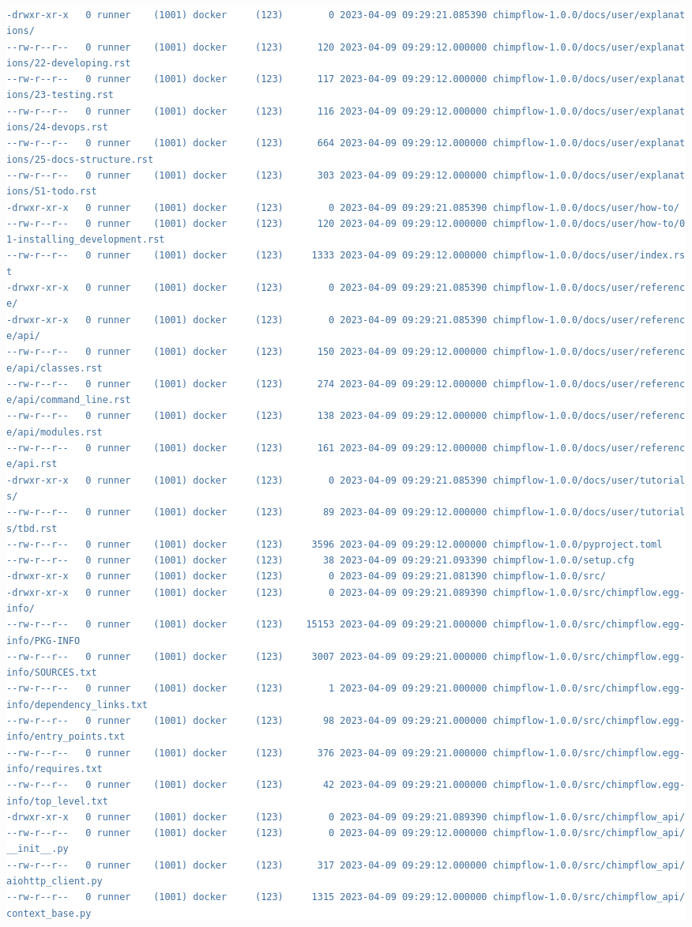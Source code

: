 ```diff
-drwxr-xr-x   0 runner    (1001) docker     (123)        0 2023-04-09 09:29:21.085390 chimpflow-1.0.0/docs/user/explanations/
--rw-r--r--   0 runner    (1001) docker     (123)      120 2023-04-09 09:29:12.000000 chimpflow-1.0.0/docs/user/explanations/22-developing.rst
--rw-r--r--   0 runner    (1001) docker     (123)      117 2023-04-09 09:29:12.000000 chimpflow-1.0.0/docs/user/explanations/23-testing.rst
--rw-r--r--   0 runner    (1001) docker     (123)      116 2023-04-09 09:29:12.000000 chimpflow-1.0.0/docs/user/explanations/24-devops.rst
--rw-r--r--   0 runner    (1001) docker     (123)      664 2023-04-09 09:29:12.000000 chimpflow-1.0.0/docs/user/explanations/25-docs-structure.rst
--rw-r--r--   0 runner    (1001) docker     (123)      303 2023-04-09 09:29:12.000000 chimpflow-1.0.0/docs/user/explanations/51-todo.rst
-drwxr-xr-x   0 runner    (1001) docker     (123)        0 2023-04-09 09:29:21.085390 chimpflow-1.0.0/docs/user/how-to/
--rw-r--r--   0 runner    (1001) docker     (123)      120 2023-04-09 09:29:12.000000 chimpflow-1.0.0/docs/user/how-to/01-installing_development.rst
--rw-r--r--   0 runner    (1001) docker     (123)     1333 2023-04-09 09:29:12.000000 chimpflow-1.0.0/docs/user/index.rst
-drwxr-xr-x   0 runner    (1001) docker     (123)        0 2023-04-09 09:29:21.085390 chimpflow-1.0.0/docs/user/reference/
-drwxr-xr-x   0 runner    (1001) docker     (123)        0 2023-04-09 09:29:21.085390 chimpflow-1.0.0/docs/user/reference/api/
--rw-r--r--   0 runner    (1001) docker     (123)      150 2023-04-09 09:29:12.000000 chimpflow-1.0.0/docs/user/reference/api/classes.rst
--rw-r--r--   0 runner    (1001) docker     (123)      274 2023-04-09 09:29:12.000000 chimpflow-1.0.0/docs/user/reference/api/command_line.rst
--rw-r--r--   0 runner    (1001) docker     (123)      138 2023-04-09 09:29:12.000000 chimpflow-1.0.0/docs/user/reference/api/modules.rst
--rw-r--r--   0 runner    (1001) docker     (123)      161 2023-04-09 09:29:12.000000 chimpflow-1.0.0/docs/user/reference/api.rst
-drwxr-xr-x   0 runner    (1001) docker     (123)        0 2023-04-09 09:29:21.085390 chimpflow-1.0.0/docs/user/tutorials/
--rw-r--r--   0 runner    (1001) docker     (123)       89 2023-04-09 09:29:12.000000 chimpflow-1.0.0/docs/user/tutorials/tbd.rst
--rw-r--r--   0 runner    (1001) docker     (123)     3596 2023-04-09 09:29:12.000000 chimpflow-1.0.0/pyproject.toml
--rw-r--r--   0 runner    (1001) docker     (123)       38 2023-04-09 09:29:21.093390 chimpflow-1.0.0/setup.cfg
-drwxr-xr-x   0 runner    (1001) docker     (123)        0 2023-04-09 09:29:21.081390 chimpflow-1.0.0/src/
-drwxr-xr-x   0 runner    (1001) docker     (123)        0 2023-04-09 09:29:21.089390 chimpflow-1.0.0/src/chimpflow.egg-info/
--rw-r--r--   0 runner    (1001) docker     (123)    15153 2023-04-09 09:29:21.000000 chimpflow-1.0.0/src/chimpflow.egg-info/PKG-INFO
--rw-r--r--   0 runner    (1001) docker     (123)     3007 2023-04-09 09:29:21.000000 chimpflow-1.0.0/src/chimpflow.egg-info/SOURCES.txt
--rw-r--r--   0 runner    (1001) docker     (123)        1 2023-04-09 09:29:21.000000 chimpflow-1.0.0/src/chimpflow.egg-info/dependency_links.txt
--rw-r--r--   0 runner    (1001) docker     (123)       98 2023-04-09 09:29:21.000000 chimpflow-1.0.0/src/chimpflow.egg-info/entry_points.txt
--rw-r--r--   0 runner    (1001) docker     (123)      376 2023-04-09 09:29:21.000000 chimpflow-1.0.0/src/chimpflow.egg-info/requires.txt
--rw-r--r--   0 runner    (1001) docker     (123)       42 2023-04-09 09:29:21.000000 chimpflow-1.0.0/src/chimpflow.egg-info/top_level.txt
-drwxr-xr-x   0 runner    (1001) docker     (123)        0 2023-04-09 09:29:21.089390 chimpflow-1.0.0/src/chimpflow_api/
--rw-r--r--   0 runner    (1001) docker     (123)        0 2023-04-09 09:29:12.000000 chimpflow-1.0.0/src/chimpflow_api/__init__.py
--rw-r--r--   0 runner    (1001) docker     (123)      317 2023-04-09 09:29:12.000000 chimpflow-1.0.0/src/chimpflow_api/aiohttp_client.py
--rw-r--r--   0 runner    (1001) docker     (123)     1315 2023-04-09 09:29:12.000000 chimpflow-1.0.0/src/chimpflow_api/context_base.py
```